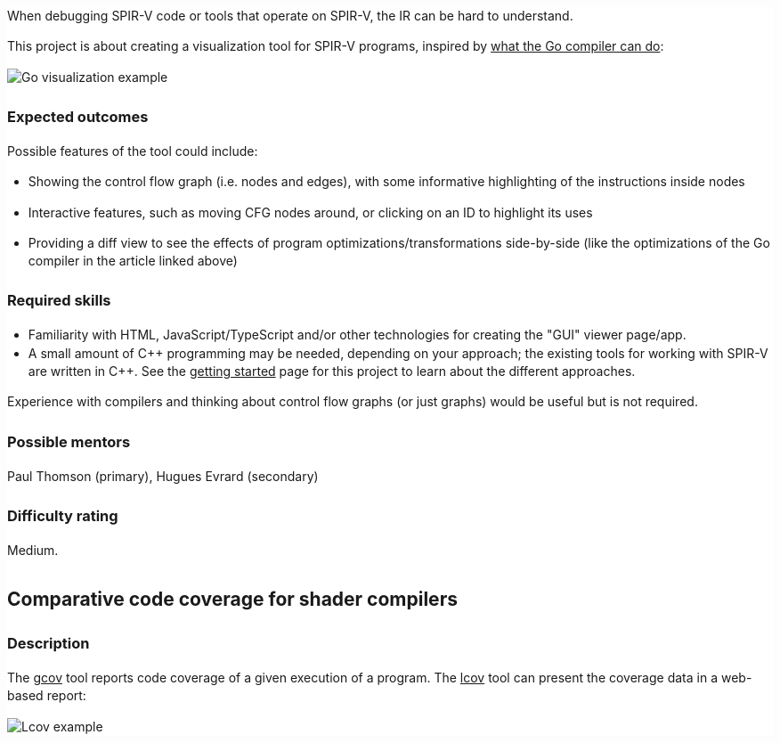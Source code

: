 When debugging SPIR-V code or tools that operate on SPIR-V, the IR can be hard
to understand.

This project is about creating a visualization tool for SPIR-V programs,
inspired by [what the Go compiler can
do](https://pauladamsmith.com/blog/2016/08/go-1.7-ssa.html):

![Go visualization example](https://pauladamsmith.com/images/gossa/thumb.png)

### Expected outcomes

Possible features of the tool could include:

* Showing the control flow graph (i.e. nodes and edges), with some informative highlighting of the
  instructions inside nodes

* Interactive features, such as moving CFG nodes around, or clicking on an ID to
  highlight its uses

* Providing a diff view to see the effects of program
  optimizations/transformations side-by-side (like the optimizations of the Go
  compiler in the article linked above)

### Required skills

* Familiarity with HTML, JavaScript/TypeScript and/or other technologies for creating the "GUI" viewer page/app.
* A small amount of C++ programming may be needed, depending on your approach; the existing tools for working with SPIR-V are written in C++. See the [getting started](2019-vis.md) page for this project to learn about the different approaches.

Experience with compilers and thinking about control flow graphs (or just graphs) would be
useful but is not required.


### Possible mentors

Paul Thomson (primary), Hugues Evrard (secondary)

### Difficulty rating

Medium.



## Comparative code coverage for shader compilers

### Description

The [gcov](https://gcc.gnu.org/onlinedocs/gcc/Gcov.html) tool reports code
coverage of a given execution of a program. The
[lcov](https://github.com/linux-test-project/lcov) tool can present the coverage
data in a web-based report:

![Lcov example](http://ltp.sourceforge.net/coverage/lcov/screenshot2.gif)
